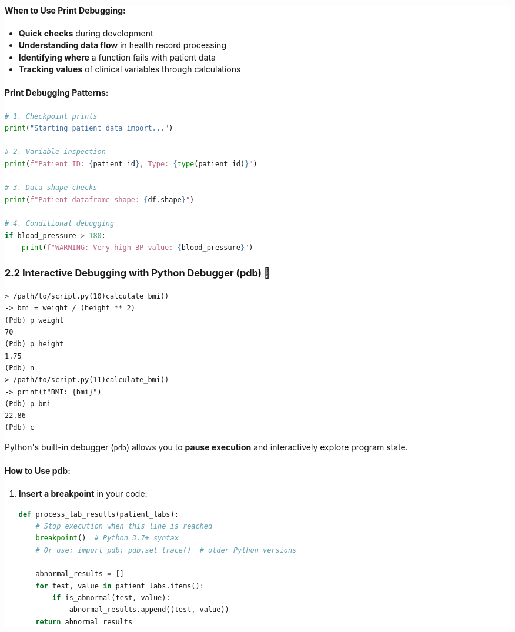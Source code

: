 #### When to Use Print Debugging:

- **Quick checks** during development
- **Understanding data flow** in health record processing
- **Identifying where** a function fails with patient data
- **Tracking values** of clinical variables through calculations

#### Print Debugging Patterns:

```python
# 1. Checkpoint prints
print("Starting patient data import...")

# 2. Variable inspection
print(f"Patient ID: {patient_id}, Type: {type(patient_id)}")

# 3. Data shape checks
print(f"Patient dataframe shape: {df.shape}")

# 4. Conditional debugging
if blood_pressure > 180:
    print(f"WARNING: Very high BP value: {blood_pressure}")
```



### 2.2 Interactive Debugging with Python Debugger (pdb) 🐞

```
> /path/to/script.py(10)calculate_bmi()
-> bmi = weight / (height ** 2)
(Pdb) p weight
70
(Pdb) p height
1.75
(Pdb) n
> /path/to/script.py(11)calculate_bmi()
-> print(f"BMI: {bmi}")
(Pdb) p bmi
22.86
(Pdb) c
```

Python's built-in debugger (`pdb`) allows you to **pause execution** and interactively explore program state.

#### How to Use pdb:

1. **Insert a breakpoint** in your code:
   ```python
   def process_lab_results(patient_labs):
       # Stop execution when this line is reached
       breakpoint()  # Python 3.7+ syntax
       # Or use: import pdb; pdb.set_trace()  # older Python versions
       
       abnormal_results = []
       for test, value in patient_labs.items():
           if is_abnormal(test, value):
               abnormal_results.append((test, value))
       return abnormal_results
   ```
